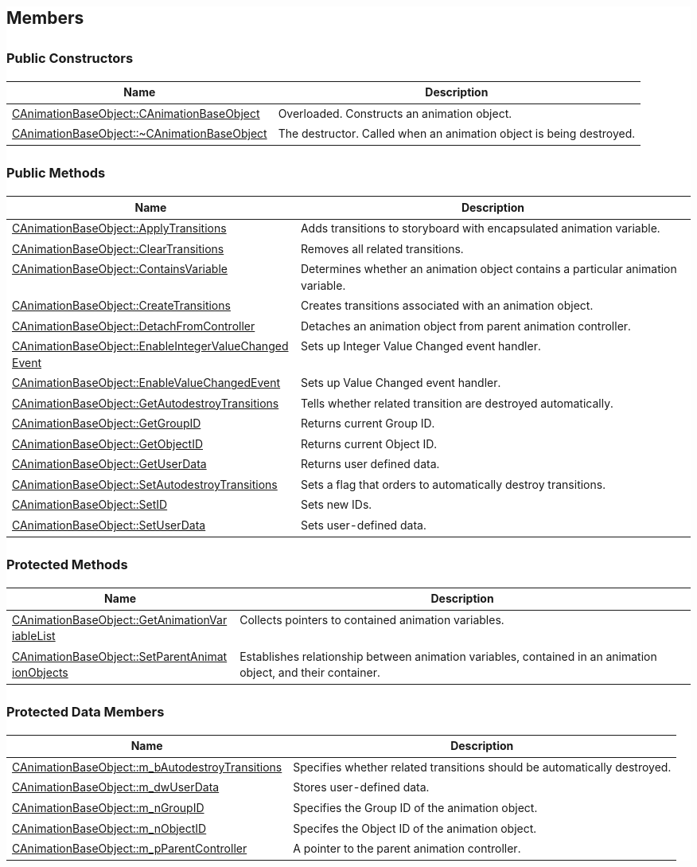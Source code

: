 ## Members  
  
### Public Constructors  
  
|Name|Description|  
|----------|-----------------|  
|[CAnimationBaseObject::CAnimationBaseObject](#canimationbaseobject__canimationbaseobject)|Overloaded. Constructs an animation object.|  
|[CAnimationBaseObject::~CAnimationBaseObject](#canimationbaseobject__~canimationbaseobject)|The destructor. Called when an animation object is being destroyed.|  
  
### Public Methods  
  
|Name|Description|  
|----------|-----------------|  
|[CAnimationBaseObject::ApplyTransitions](#canimationbaseobject__applytransitions)|Adds transitions to storyboard with encapsulated animation variable.|  
|[CAnimationBaseObject::ClearTransitions](#canimationbaseobject__cleartransitions)|Removes all related transitions.|  
|[CAnimationBaseObject::ContainsVariable](#canimationbaseobject__containsvariable)|Determines whether an animation object contains a particular animation variable.|  
|[CAnimationBaseObject::CreateTransitions](#canimationbaseobject__createtransitions)|Creates transitions associated with an animation object.|  
|[CAnimationBaseObject::DetachFromController](#canimationbaseobject__detachfromcontroller)|Detaches an animation object from parent animation controller.|  
|[CAnimationBaseObject::EnableIntegerValueChangedEvent](#canimationbaseobject__enableintegervaluechangedevent)|Sets up Integer Value Changed event handler.|  
|[CAnimationBaseObject::EnableValueChangedEvent](#canimationbaseobject__enablevaluechangedevent)|Sets up Value Changed event handler.|  
|[CAnimationBaseObject::GetAutodestroyTransitions](#canimationbaseobject__getautodestroytransitions)|Tells whether related transition are destroyed automatically.|  
|[CAnimationBaseObject::GetGroupID](#canimationbaseobject__getgroupid)|Returns current Group ID.|  
|[CAnimationBaseObject::GetObjectID](#canimationbaseobject__getobjectid)|Returns current Object ID.|  
|[CAnimationBaseObject::GetUserData](#canimationbaseobject__getuserdata)|Returns user defined data.|  
|[CAnimationBaseObject::SetAutodestroyTransitions](#canimationbaseobject__setautodestroytransitions)|Sets a flag that orders to automatically destroy transitions.|  
|[CAnimationBaseObject::SetID](#canimationbaseobject__setid)|Sets new IDs.|  
|[CAnimationBaseObject::SetUserData](#canimationbaseobject__setuserdata)|Sets user-defined data.|  
  
### Protected Methods  
  
|Name|Description|  
|----------|-----------------|  
|[CAnimationBaseObject::GetAnimationVariableList](#canimationbaseobject__getanimationvariablelist)|Collects pointers to contained animation variables.|  
|[CAnimationBaseObject::SetParentAnimationObjects](#canimationbaseobject__setparentanimationobjects)|Establishes relationship between animation variables, contained in an animation object, and their container.|  
  
### Protected Data Members  
  
|Name|Description|  
|----------|-----------------|  
|[CAnimationBaseObject::m_bAutodestroyTransitions](#canimationbaseobject__m_bautodestroytransitions)|Specifies whether related transitions should be automatically destroyed.|  
|[CAnimationBaseObject::m_dwUserData](#canimationbaseobject__m_dwuserdata)|Stores user-defined data.|  
|[CAnimationBaseObject::m_nGroupID](#canimationbaseobject__m_ngroupid)|Specifies the Group ID of the animation object.|  
|[CAnimationBaseObject::m_nObjectID](#canimationbaseobject__m_nobjectid)|Specifes the Object ID of the animation object.|  
|[CAnimationBaseObject::m_pParentController](#canimationbaseobject__m_pparentcontroller)|A pointer to the parent animation controller.|  
  